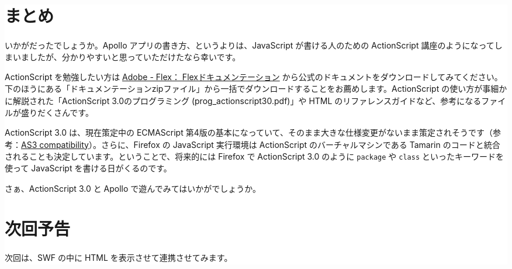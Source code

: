 
まとめ
======

いかがだったでしょうか。Apollo アプリの書き方、というよりは、JavaScript が書ける人のための ActionScript 講座のようになってしまいましたが、分かりやすいと思っていただけたなら幸いです。

ActionScript を勉強したい方は <a href="http://www.adobe.com/support/documentation/jp/flex/">Adobe - Flex： Flexドキュメンテーション</a> から公式のドキュメントをダウンロードしてみてください。下のほうにある「ドキュメンテーションzipファイル」から一括でダウンロードすることをお薦めします。ActionScript の使い方が事細かに解説された「ActionScript 3.0のプログラミング (prog_actionscript30.pdf)」や HTML のリファレンスガイドなど、参考になるファイルが盛りだくさんです。

ActionScript 3.0 は、現在策定中の ECMAScript 第4版の基本になっていて、そのまま大きな仕様変更がないまま策定されそうです（参考：<a href="http://developer.mozilla.org/es4/clarification/adobe_as3.html">AS3 compatibility</a>）。さらに、Firefox の JavaScript 実行環境は ActionScript のバーチャルマシンである Tamarin のコードと統合されることも決定しています。ということで、将来的には Firefox で ActionScript 3.0 のように `package` や `class` といったキーワードを使って JavaScript を書ける日がくるのです。

さぁ、ActionScript 3.0 と Apollo で遊んでみてはいかがでしょうか。


次回予告
========

次回は、SWF の中に HTML を表示させて連携させてみます。

